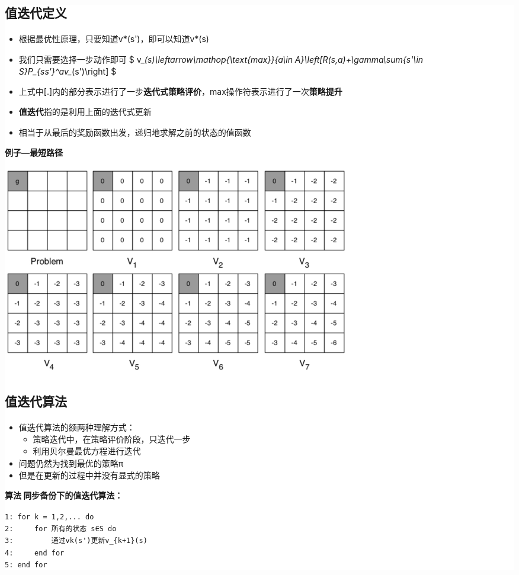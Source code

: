 ## 值迭代定义

* 根据最优性原理，只要知道v*(s')，即可以知道v\*(s)

* 我们只需要选择一步动作即可
  $
  v_*(s)\leftarrow\mathop{\text{max}}_{a\in A}\left[R(s,a)+\gamma\sum_{s'\in S}P_{ss'}^av_*(s')\right]
  $

* 上式中[.]内的部分表示进行了一步**迭代式策略评价**，max操作符表示进行了一次**策略提升**

* **值迭代**指的是利用上面的迭代式更新

* 相当于从最后的奖励函数出发，递归地求解之前的状态的值函数

**例子—最短路径**

![shortest-road](pic/shortest-road.png)

## 值迭代算法

* 值迭代算法的额两种理解方式：
  * 策略迭代中，在策略评价阶段，只迭代一步
  * 利用贝尔曼最优方程进行迭代
* 问题仍然为找到最优的策略π
* 但是在更新的过程中并没有显式的策略

**算法 同步备份下的值迭代算法：**

~~~
1: for k = 1,2,... do
2:     for 所有的状态 s∈S do
3:         通过vk(s')更新v_{k+1}(s)
4:     end for
5: end for
~~~
